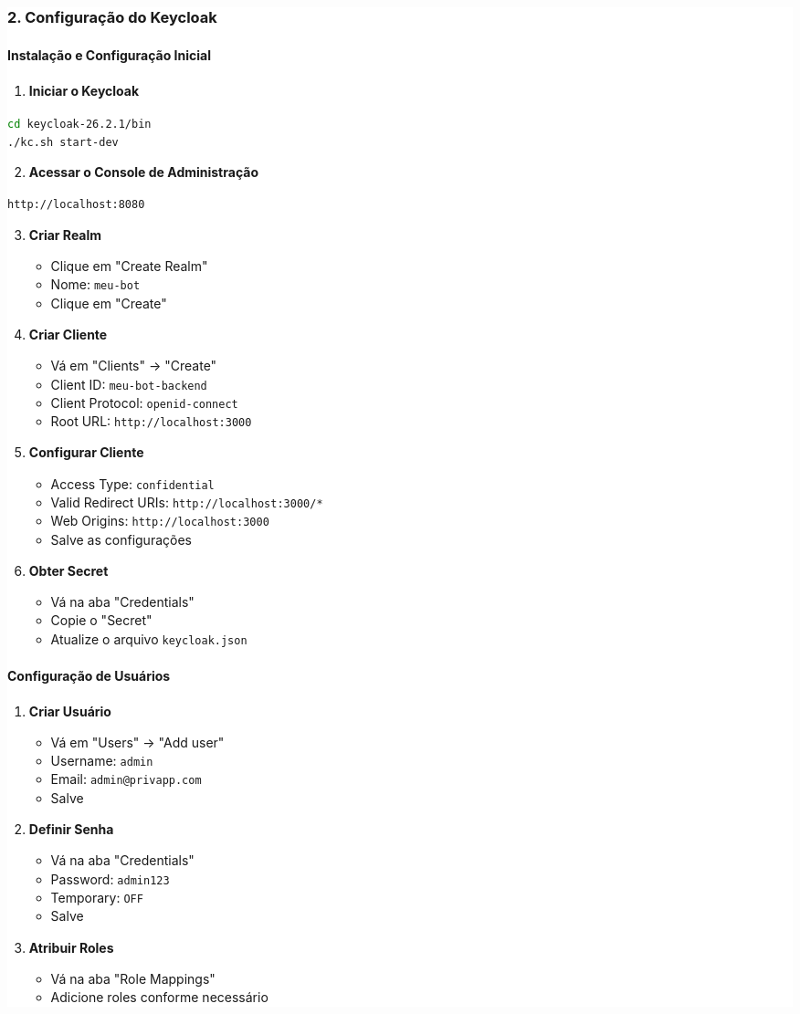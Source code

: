 
### 2. Configuração do Keycloak

#### **Instalação e Configuração Inicial**

1. **Iniciar o Keycloak**
```bash
cd keycloak-26.2.1/bin
./kc.sh start-dev
```

2. **Acessar o Console de Administração**
```
http://localhost:8080
```

3. **Criar Realm**
   - Clique em "Create Realm"
   - Nome: `meu-bot`
   - Clique em "Create"

4. **Criar Cliente**
   - Vá em "Clients" → "Create"
   - Client ID: `meu-bot-backend`
   - Client Protocol: `openid-connect`
   - Root URL: `http://localhost:3000`

5. **Configurar Cliente**
   - Access Type: `confidential`
   - Valid Redirect URIs: `http://localhost:3000/*`
   - Web Origins: `http://localhost:3000`
   - Salve as configurações

6. **Obter Secret**
   - Vá na aba "Credentials"
   - Copie o "Secret"
   - Atualize o arquivo `keycloak.json`

#### **Configuração de Usuários**

1. **Criar Usuário**
   - Vá em "Users" → "Add user"
   - Username: `admin`
   - Email: `admin@privapp.com`
   - Salve

2. **Definir Senha**
   - Vá na aba "Credentials"
   - Password: `admin123`
   - Temporary: `OFF`
   - Salve

3. **Atribuir Roles**
   - Vá na aba "Role Mappings"
   - Adicione roles conforme necessário
